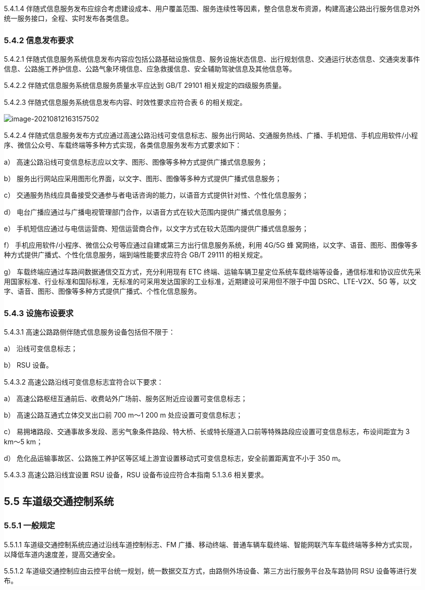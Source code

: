 5.4.1.4 伴随式信息服务发布应综合考虑建设成本、用户覆盖范围、服务连续性等因素，整合信息发布资源，构建高速公路出行服务信息对外统一服务接口，全程、实时发布各类信息。

### 5.4.2 信息发布要求

5.4.2.1 伴随式信息服务系统信息发布内容应包括公路基础设施信息、服务设施状态信息、出行规划信息、交通运行状态信息、交通突发事件信息、公路施工养护信息、公路气象环境信息、应急救援信息、安全辅助驾驶信息及其他信息等。

5.4.2.2 伴随式信息服务系统信息服务质量水平应达到 GB/T 29101 相关规定的四级服务质量。

5.4.2.3 伴随式信息服务系统信息发布内容、时效性要求应符合表 6 的相关规定。

![image-20210812163157502](https://gitee.com/er-huomeng/l-img/raw/master/img/image-20210812163157502.png)

5.4.2.4 伴随式信息服务发布方式应通过高速公路沿线可变信息标志、服务出行网站、交通服务热线、广播、手机短信、手机应用软件/小程序、微信公众号、车载终端等多种方式实现，各类信息服务发布方式要求如下：

a） 高速公路沿线可变信息标志应以文字、图形、图像等多种方式提供广播式信息服务；

b） 服务出行网站应采用图形化界面，以文字、图形、图像等多种方式提供广播式信息服务；

c） 交通服务热线应具备接受交通参与者电话咨询的能力，以语音方式提供针对性、个性化信息服务；

d） 电台广播应通过与广播电视管理部门合作，以语音方式在较大范围内提供广播式信息服务；

e） 手机短信应通过与电信运营商、短信运营商合作，以文字方式在较大范围内提供广播式信息服务；

f） 手机应用软件/小程序、微信公众号等应通过自建或第三方出行信息服务系统，利用 4G/5G 蜂 窝网络，以文字、语音、图形、图像等多种方式提供广播式、个性化信息服务，端到端性能要求应符合 GB/T 29111 的相关规定。

g） 车载终端应通过车路间数据通信交互方式，充分利用现有 ETC 终端、运输车辆卫星定位系统车载终端等设备，通信标准和协议应优先采用国家标准、行业标准和国际标准，无标准的可采用发达国家的工业标准，近期建设可采用但不限于中国 DSRC、LTE-V2X、5G 等，以文字、语音、图形、图像等多种方式提供广播式、个性化信息服务。

### 5.4.3 设施布设要求 

5.4.3.1 高速公路路侧伴随式信息服务设备包括但不限于：

a） 沿线可变信息标志； 

b） RSU 设备。

5.4.3.2 高速公路沿线可变信息标志宜符合以下要求：

a） 高速公路枢纽互通前后、收费站外广场前、服务区附近应设置可变信息标志；

b） 高速公路互通式立体交叉出口前 700 m～1 200 m 处应设置可变信息标志； 

c） 易拥堵路段、交通事故多发段、恶劣气象条件路段、特大桥、长或特长隧道入口前等特殊路段应设置可变信息标志，布设间距宜为 3 km～5 km； 

d） 危化品运输事故区、公路施工养护区等区域上游宜设置移动式可变信息标志，安全前置距离宜不小于 350 m。

5.4.3.3 高速公路沿线宜设置 RSU 设备，RSU 设备布设应符合本指南 5.1.3.6 相关要求。

## 5.5 车道级交通控制系统

### 5.5.1 一般规定

5.5.1.1 车道级交通控制系统应通过沿线车道控制标志、FM 广播、移动终端、普通车辆车载终端、智能网联汽车车载终端等多种方式实现，以降低车道内速度差，提高交通安全。

5.5.1.2 车道级交通控制应由云控平台统一规划，统一数据交互方式，由路侧外场设备、第三方出行服务平台及车路协同 RSU 设备等进行发布。

